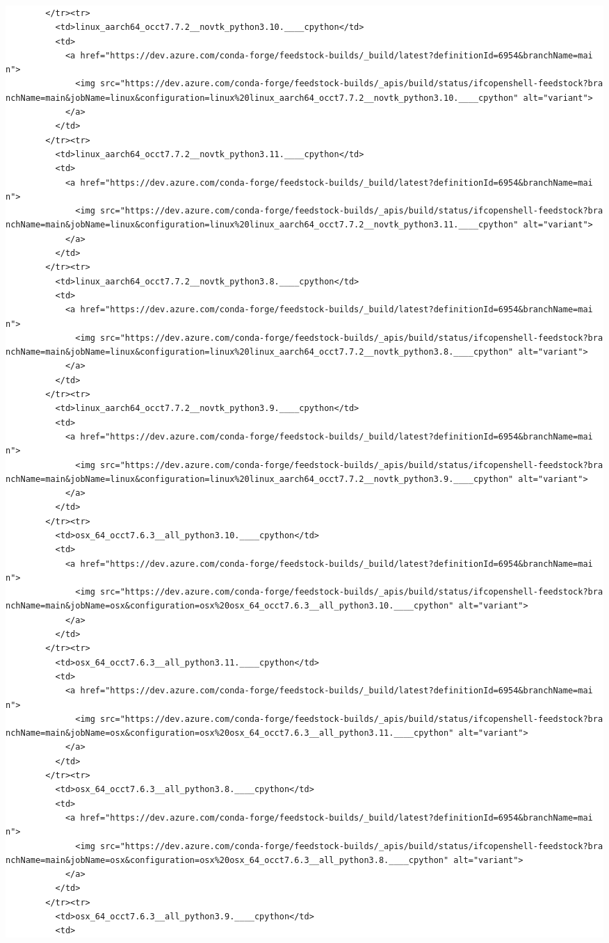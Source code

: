            </tr><tr>
              <td>linux_aarch64_occt7.7.2__novtk_python3.10.____cpython</td>
              <td>
                <a href="https://dev.azure.com/conda-forge/feedstock-builds/_build/latest?definitionId=6954&branchName=main">
                  <img src="https://dev.azure.com/conda-forge/feedstock-builds/_apis/build/status/ifcopenshell-feedstock?branchName=main&jobName=linux&configuration=linux%20linux_aarch64_occt7.7.2__novtk_python3.10.____cpython" alt="variant">
                </a>
              </td>
            </tr><tr>
              <td>linux_aarch64_occt7.7.2__novtk_python3.11.____cpython</td>
              <td>
                <a href="https://dev.azure.com/conda-forge/feedstock-builds/_build/latest?definitionId=6954&branchName=main">
                  <img src="https://dev.azure.com/conda-forge/feedstock-builds/_apis/build/status/ifcopenshell-feedstock?branchName=main&jobName=linux&configuration=linux%20linux_aarch64_occt7.7.2__novtk_python3.11.____cpython" alt="variant">
                </a>
              </td>
            </tr><tr>
              <td>linux_aarch64_occt7.7.2__novtk_python3.8.____cpython</td>
              <td>
                <a href="https://dev.azure.com/conda-forge/feedstock-builds/_build/latest?definitionId=6954&branchName=main">
                  <img src="https://dev.azure.com/conda-forge/feedstock-builds/_apis/build/status/ifcopenshell-feedstock?branchName=main&jobName=linux&configuration=linux%20linux_aarch64_occt7.7.2__novtk_python3.8.____cpython" alt="variant">
                </a>
              </td>
            </tr><tr>
              <td>linux_aarch64_occt7.7.2__novtk_python3.9.____cpython</td>
              <td>
                <a href="https://dev.azure.com/conda-forge/feedstock-builds/_build/latest?definitionId=6954&branchName=main">
                  <img src="https://dev.azure.com/conda-forge/feedstock-builds/_apis/build/status/ifcopenshell-feedstock?branchName=main&jobName=linux&configuration=linux%20linux_aarch64_occt7.7.2__novtk_python3.9.____cpython" alt="variant">
                </a>
              </td>
            </tr><tr>
              <td>osx_64_occt7.6.3__all_python3.10.____cpython</td>
              <td>
                <a href="https://dev.azure.com/conda-forge/feedstock-builds/_build/latest?definitionId=6954&branchName=main">
                  <img src="https://dev.azure.com/conda-forge/feedstock-builds/_apis/build/status/ifcopenshell-feedstock?branchName=main&jobName=osx&configuration=osx%20osx_64_occt7.6.3__all_python3.10.____cpython" alt="variant">
                </a>
              </td>
            </tr><tr>
              <td>osx_64_occt7.6.3__all_python3.11.____cpython</td>
              <td>
                <a href="https://dev.azure.com/conda-forge/feedstock-builds/_build/latest?definitionId=6954&branchName=main">
                  <img src="https://dev.azure.com/conda-forge/feedstock-builds/_apis/build/status/ifcopenshell-feedstock?branchName=main&jobName=osx&configuration=osx%20osx_64_occt7.6.3__all_python3.11.____cpython" alt="variant">
                </a>
              </td>
            </tr><tr>
              <td>osx_64_occt7.6.3__all_python3.8.____cpython</td>
              <td>
                <a href="https://dev.azure.com/conda-forge/feedstock-builds/_build/latest?definitionId=6954&branchName=main">
                  <img src="https://dev.azure.com/conda-forge/feedstock-builds/_apis/build/status/ifcopenshell-feedstock?branchName=main&jobName=osx&configuration=osx%20osx_64_occt7.6.3__all_python3.8.____cpython" alt="variant">
                </a>
              </td>
            </tr><tr>
              <td>osx_64_occt7.6.3__all_python3.9.____cpython</td>
              <td>